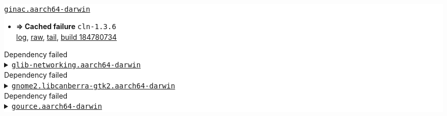<tt><a href='https://hydra.nixos.org/build/185535516'>ginac.aarch64-darwin</a></tt>
</summary>
<ul>
<li>
<b>=> Cached failure</b> <tt>cln-1.3.6</tt> <br /> <a href='https://hydra.nixos.org/build/185535516/nixlog/1'>log</a>, <a href='https://hydra.nixos.org/build/185535516/nixlog/1/raw'>raw</a>, <a href='https://hydra.nixos.org/build/185535516/nixlog/1/tail'>tail</a>, <a href='https://hydra.nixos.org/build/184780734'>build 184780734</a>
</li>
</ul>
</details>
</td>
<td>Dependency failed</td>
</tr>
<tr>
<td>
<details><summary>
<tt><a href='https://hydra.nixos.org/build/185529229'>glib-networking.aarch64-darwin</a></tt>
</summary></details>
</td>
<td>Dependency failed</td>
</tr>
<tr>
<td>
<details><summary>
<tt><a href='https://hydra.nixos.org/build/185527645'>gnome2.libcanberra-gtk2.aarch64-darwin</a></tt>
</summary></details>
</td>
<td>Dependency failed</td>
</tr>
<tr>
<td>
<details><summary>
<tt><a href='https://hydra.nixos.org/build/185532688'>gource.aarch64-darwin</a></tt>
</summary></details>
</td>